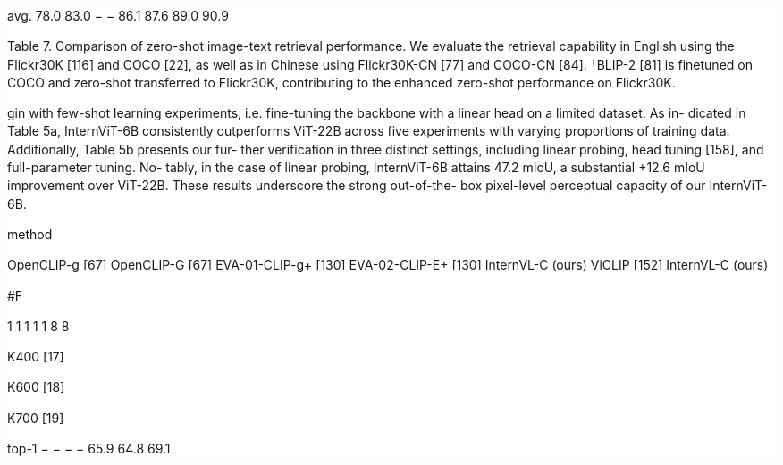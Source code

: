 avg.
78.0
83.0
−
−
86.1
87.6
89.0
90.9

Table 7. Comparison of zero-shot image-text retrieval performance. We evaluate the retrieval capability in English using the
Flickr30K [116] and COCO [22], as well as in Chinese using Flickr30K-CN [77] and COCO-CN [84]. †BLIP-2 [81] is finetuned on
COCO and zero-shot transferred to Flickr30K, contributing to the enhanced zero-shot performance on Flickr30K.

gin with few-shot learning experiments, i.e. fine-tuning the
backbone with a linear head on a limited dataset. As in-
dicated in Table 5a, InternViT-6B consistently outperforms
ViT-22B across five experiments with varying proportions
of training data. Additionally, Table 5b presents our fur-
ther verification in three distinct settings, including linear
probing, head tuning [158], and full-parameter tuning. No-
tably, in the case of linear probing, InternViT-6B attains
47.2 mIoU, a substantial +12.6 mIoU improvement over
ViT-22B. These results underscore the strong out-of-the-
box pixel-level perceptual capacity of our InternViT-6B.

method

OpenCLIP-g [67]
OpenCLIP-G [67]
EVA-01-CLIP-g+ [130]
EVA-02-CLIP-E+ [130]
InternVL-C (ours)
ViCLIP [152]
InternVL-C (ours)

#F

1
1
1
1
1
8
8

K400 [17]

K600 [18]

K700 [19]

top-1
−
−
−
−
65.9
64.8
69.1
